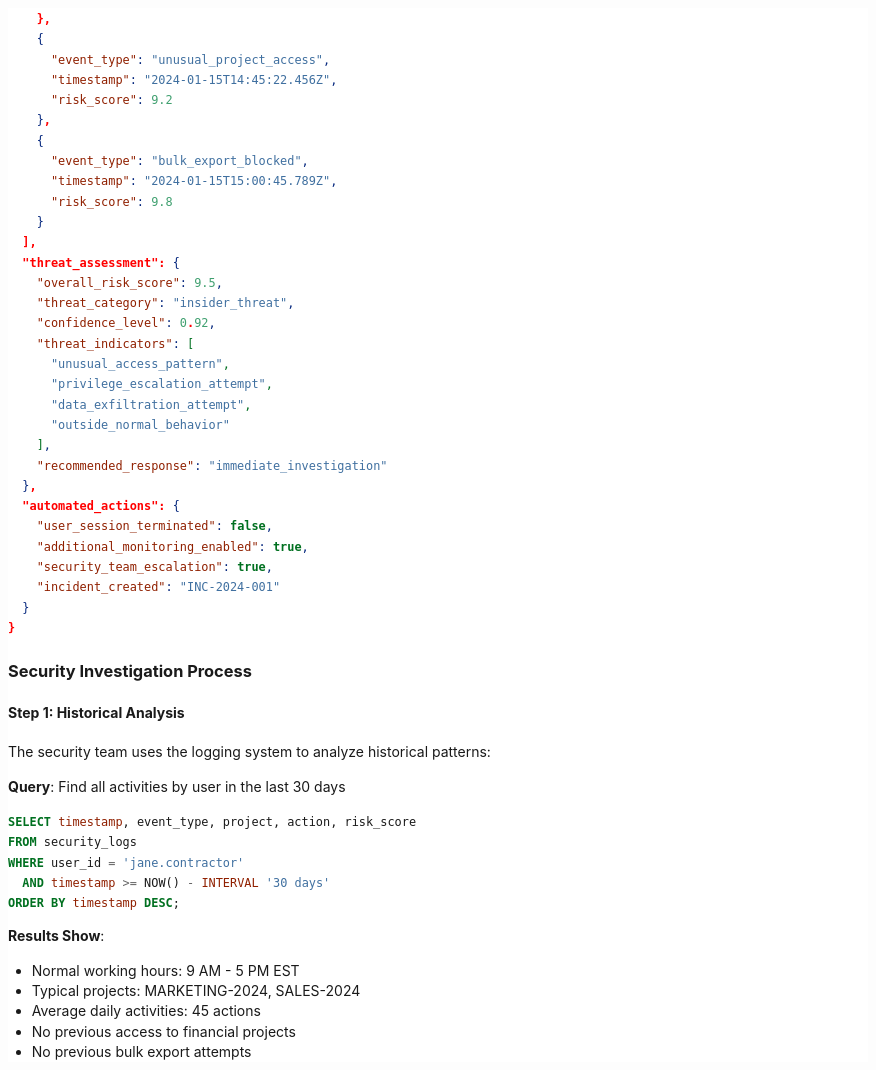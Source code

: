 ```json
    },
    {
      "event_type": "unusual_project_access",
      "timestamp": "2024-01-15T14:45:22.456Z",
      "risk_score": 9.2
    },
    {
      "event_type": "bulk_export_blocked",
      "timestamp": "2024-01-15T15:00:45.789Z",
      "risk_score": 9.8
    }
  ],
  "threat_assessment": {
    "overall_risk_score": 9.5,
    "threat_category": "insider_threat",
    "confidence_level": 0.92,
    "threat_indicators": [
      "unusual_access_pattern",
      "privilege_escalation_attempt",
      "data_exfiltration_attempt",
      "outside_normal_behavior"
    ],
    "recommended_response": "immediate_investigation"
  },
  "automated_actions": {
    "user_session_terminated": false,
    "additional_monitoring_enabled": true,
    "security_team_escalation": true,
    "incident_created": "INC-2024-001"
  }
}
```

### Security Investigation Process

#### Step 1: Historical Analysis

The security team uses the logging system to analyze historical patterns:

**Query**: Find all activities by user in the last 30 days
```sql
SELECT timestamp, event_type, project, action, risk_score
FROM security_logs 
WHERE user_id = 'jane.contractor' 
  AND timestamp >= NOW() - INTERVAL '30 days'
ORDER BY timestamp DESC;
```

**Results Show**:
- Normal working hours: 9 AM - 5 PM EST
- Typical projects: MARKETING-2024, SALES-2024
- Average daily activities: 45 actions
- No previous access to financial projects
- No previous bulk export attempts
